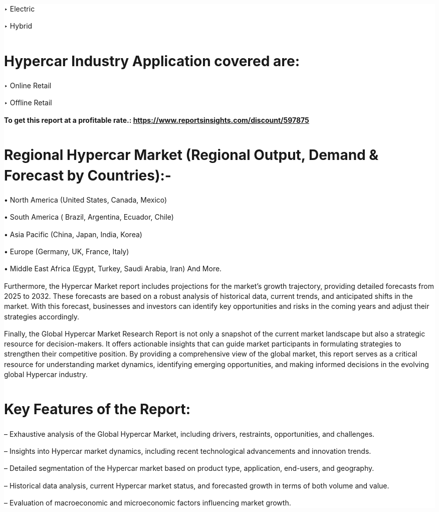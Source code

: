 ‣ Electric

‣ Hybrid

# <strong>Hypercar Industry Application covered are:</strong>

‣ Online Retail

‣  Offline Retail

<strong>To get this report at a profitable rate.: <a href=https://www.reportsinsights.com/discount/597875>https://www.reportsinsights.com/discount/597875</a></strong>

# <strong>Regional Hypercar Market (Regional Output, Demand &amp; Forecast by Countries):-</strong>

• North America (United States, Canada, Mexico)

• South America ( Brazil, Argentina, Ecuador, Chile)

• Asia Pacific (China, Japan, India, Korea)

• Europe (Germany, UK, France, Italy)

• Middle East Africa (Egypt, Turkey, Saudi Arabia, Iran) And More.

Furthermore, the Hypercar Market report includes projections for the market’s growth trajectory, providing detailed forecasts from 2025 to 2032. These forecasts are based on a robust analysis of historical data, current trends, and anticipated shifts in the market. With this forecast, businesses and investors can identify key opportunities and risks in the coming years and adjust their strategies accordingly.

Finally, the Global Hypercar Market Research Report is not only a snapshot of the current market landscape but also a strategic resource for decision-makers. It offers actionable insights that can guide market participants in formulating strategies to strengthen their competitive position. By providing a comprehensive view of the global market, this report serves as a critical resource for understanding market dynamics, identifying emerging opportunities, and making informed decisions in the evolving global Hypercar industry.

# <strong>Key Features of the Report:</strong>

– Exhaustive analysis of the Global Hypercar Market, including drivers, restraints, opportunities, and challenges.

– Insights into Hypercar market dynamics, including recent technological advancements and innovation trends.

– Detailed segmentation of the Hypercar market based on product type, application, end-users, and geography.

– Historical data analysis, current Hypercar market status, and forecasted growth in terms of both volume and value.

– Evaluation of macroeconomic and microeconomic factors influencing market growth.
